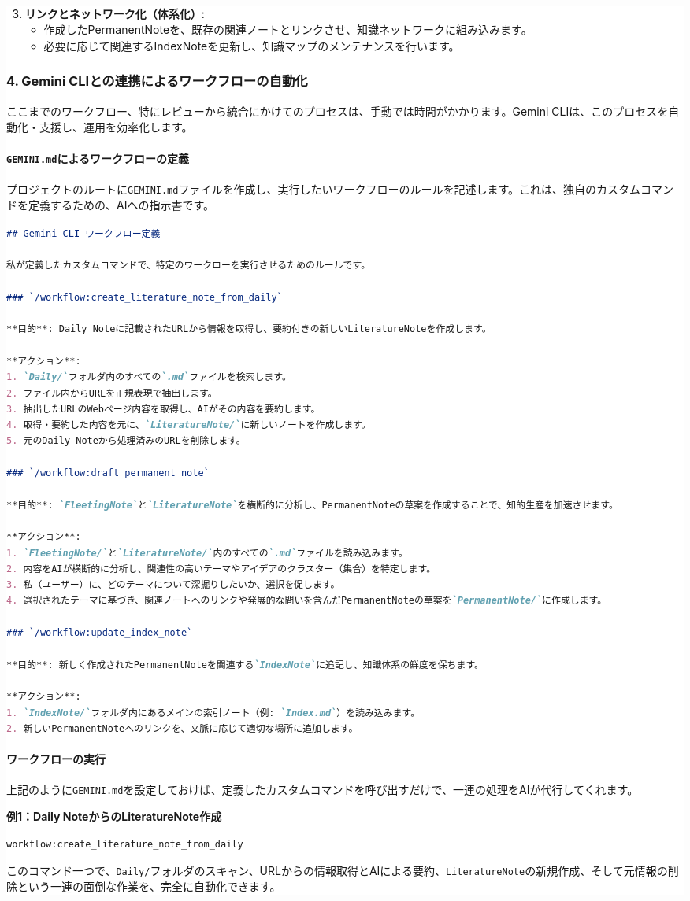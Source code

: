 3.  **リンクとネットワーク化（体系化）**:
    *   作成したPermanentNoteを、既存の関連ノートとリンクさせ、知識ネットワークに組み込みます。
    *   必要に応じて関連するIndexNoteを更新し、知識マップのメンテナンスを行います。

### 4. Gemini CLIとの連携によるワークフローの自動化

ここまでのワークフロー、特にレビューから統合にかけてのプロセスは、手動では時間がかかります。Gemini CLIは、このプロセスを自動化・支援し、運用を効率化します。

#### `GEMINI.md`によるワークフローの定義

プロジェクトのルートに`GEMINI.md`ファイルを作成し、実行したいワークフローのルールを記述します。これは、独自のカスタムコマンドを定義するための、AIへの指示書です。

```markdown
## Gemini CLI ワークフロー定義

私が定義したカスタムコマンドで、特定のワークローを実行させるためのルールです。

### `/workflow:create_literature_note_from_daily`

**目的**: Daily Noteに記載されたURLから情報を取得し、要約付きの新しいLiteratureNoteを作成します。

**アクション**:
1. `Daily/`フォルダ内のすべての`.md`ファイルを検索します。
2. ファイル内からURLを正規表現で抽出します。
3. 抽出したURLのWebページ内容を取得し、AIがその内容を要約します。
4. 取得・要約した内容を元に、`LiteratureNote/`に新しいノートを作成します。
5. 元のDaily Noteから処理済みのURLを削除します。

### `/workflow:draft_permanent_note`

**目的**: `FleetingNote`と`LiteratureNote`を横断的に分析し、PermanentNoteの草案を作成することで、知的生産を加速させます。

**アクション**:
1. `FleetingNote/`と`LiteratureNote/`内のすべての`.md`ファイルを読み込みます。
2. 内容をAIが横断的に分析し、関連性の高いテーマやアイデアのクラスター（集合）を特定します。
3. 私（ユーザー）に、どのテーマについて深掘りしたいか、選択を促します。
4. 選択されたテーマに基づき、関連ノートへのリンクや発展的な問いを含んだPermanentNoteの草案を`PermanentNote/`に作成します。

### `/workflow:update_index_note`

**目的**: 新しく作成されたPermanentNoteを関連する`IndexNote`に追記し、知識体系の鮮度を保ちます。

**アクション**:
1. `IndexNote/`フォルダ内にあるメインの索引ノート（例: `Index.md`）を読み込みます。
2. 新しいPermanentNoteへのリンクを、文脈に応じて適切な場所に追加します。
```

#### ワークフローの実行

上記のように`GEMINI.md`を設定しておけば、定義したカスタムコマンドを呼び出すだけで、一連の処理をAIが代行してくれます。

**例1：Daily NoteからのLiteratureNote作成**

```
workflow:create_literature_note_from_daily
```
このコマンド一つで、`Daily/`フォルダのスキャン、URLからの情報取得とAIによる要約、`LiteratureNote`の新規作成、そして元情報の削除という一連の面倒な作業を、完全に自動化できます。
